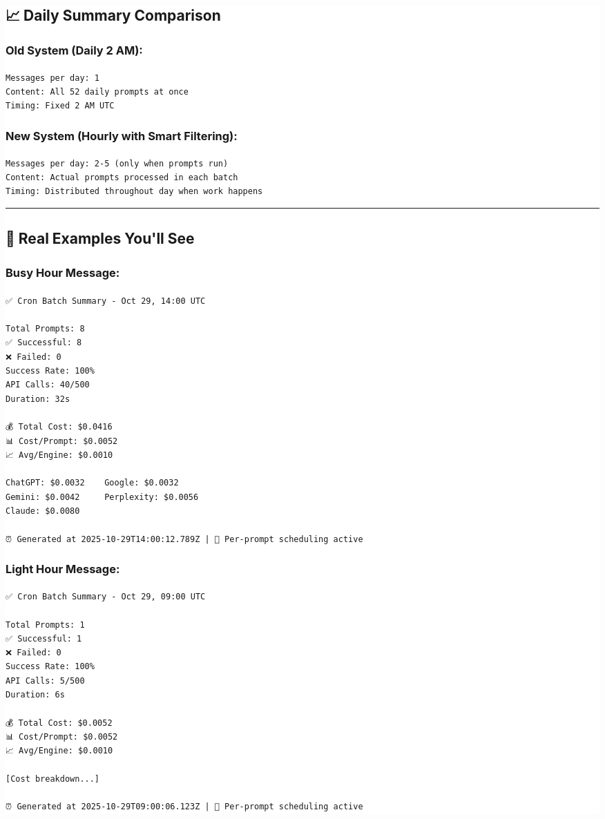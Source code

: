 
## 📈 Daily Summary Comparison

### **Old System (Daily 2 AM):**
```
Messages per day: 1
Content: All 52 daily prompts at once
Timing: Fixed 2 AM UTC
```

### **New System (Hourly with Smart Filtering):**
```
Messages per day: 2-5 (only when prompts run)
Content: Actual prompts processed in each batch
Timing: Distributed throughout day when work happens
```

---

## 🎯 Real Examples You'll See

### **Busy Hour Message:**
```
✅ Cron Batch Summary - Oct 29, 14:00 UTC

Total Prompts: 8
✅ Successful: 8
❌ Failed: 0
Success Rate: 100%
API Calls: 40/500
Duration: 32s

💰 Total Cost: $0.0416
📊 Cost/Prompt: $0.0052
📈 Avg/Engine: $0.0010

ChatGPT: $0.0032    Google: $0.0032
Gemini: $0.0042     Perplexity: $0.0056
Claude: $0.0080

⏰ Generated at 2025-10-29T14:00:12.789Z | 🔄 Per-prompt scheduling active
```

### **Light Hour Message:**
```
✅ Cron Batch Summary - Oct 29, 09:00 UTC

Total Prompts: 1
✅ Successful: 1
❌ Failed: 0
Success Rate: 100%
API Calls: 5/500
Duration: 6s

💰 Total Cost: $0.0052
📊 Cost/Prompt: $0.0052
📈 Avg/Engine: $0.0010

[Cost breakdown...]

⏰ Generated at 2025-10-29T09:00:06.123Z | 🔄 Per-prompt scheduling active
```
